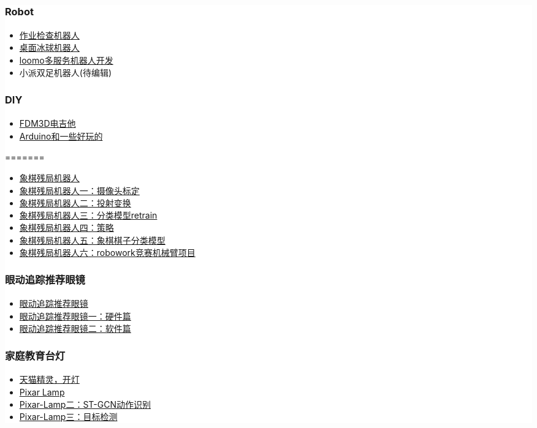 ### Robot
* [作业检查机器人](https://binjun.xyz/2019/06/10/%E4%BD%9C%E4%B8%9A%E6%A3%80%E6%9F%A5%E6%9C%BA%E5%99%A8%E4%BA%BA/)  
* [桌面冰球机器人](https://binjun.xyz/2019/06/07/%E6%A1%8C%E9%9D%A2%E5%86%B0%E7%90%83%E6%9C%BA%E5%99%A8%E4%BA%BA/)  
* [loomo多服务机器人开发](http://binjun.xyz/2019/05/26/loomo%E5%A4%9A%E6%9C%8D%E5%8A%A1%E6%9C%BA%E5%99%A8%E4%BA%BA%E5%BC%80%E5%8F%91/)  
* 小派双足机器人(待编辑)

### DIY
* [FDM3D电吉他](https://binjun.xyz/2019/06/24/FDM3D%E6%89%93%E5%8D%B0%E7%94%B5%E5%90%89%E4%BB%96%E7%90%B4%E4%BD%93%EF%BC%8C%E5%88%B6%E4%BD%9C%E7%94%B5%E5%90%89%E4%BB%96/)  
* [Arduino和一些好玩的](http://binjun.xyz/2019/08/05/Arduino%E5%92%8C%E4%B8%80%E4%BA%9B%E5%A5%BD%E7%8E%A9%E7%9A%84/)  

=======
* [象棋残局机器人](http://blog.binjun.xyz/2019/05/05/%E8%B1%A1%E6%A3%8B%E6%AE%8B%E5%B1%80%E6%9C%BA%E5%99%A8%E4%BA%BA/)  
* [象棋残局机器人一：摄像头标定](http://blog.binjun.xyz/2019/05/25/%E8%B1%A1%E6%A3%8B%E6%AE%8B%E5%B1%80%E6%9C%BA%E5%99%A8%E4%BA%BA%E4%B8%80%EF%BC%9A%E6%91%84%E5%83%8F%E5%A4%B4%E6%A0%87%E5%AE%9A/)  
* [象棋残局机器人二：投射变换](http://blog.binjun.xyz/2019/05/25/%E8%B1%A1%E6%A3%8B%E6%AE%8B%E5%B1%80%E6%9C%BA%E5%99%A8%E4%BA%BA%E4%BA%8C%EF%BC%9A%E9%80%8F%E5%B0%84%E5%8F%98%E6%8D%A2/)  
* [象棋残局机器人三：分类模型retrain](http://blog.binjun.xyz/2019/05/29/%E8%B1%A1%E6%A3%8B%E6%AE%8B%E5%B1%80%E6%9C%BA%E5%99%A8%E4%BA%BA%E4%B8%89%EF%BC%9A%E5%88%86%E7%B1%BB%E6%A8%A1%E5%9E%8Bretrain/)  
* [象棋残局机器人四：策略](http://blog.binjun.xyz/2019/06/04/%E8%B1%A1%E6%A3%8B%E6%AE%8B%E5%B1%80%E6%9C%BA%E5%99%A8%E4%BA%BA%E5%9B%9B%EF%BC%9A%E7%AD%96%E7%95%A5/)  
* [象棋残局机器人五：象棋棋子分类模型](http://blog.binjun.xyz/2019/06/05/%E8%B1%A1%E6%A3%8B%E6%AE%8B%E5%B1%80%E6%9C%BA%E5%99%A8%E4%BA%BA%E4%BA%94%EF%BC%9A%E8%B1%A1%E6%A3%8B%E6%A3%8B%E5%AD%90%E5%88%86%E7%B1%BB%E6%A8%A1%E5%9E%8B/)  
* [象棋残局机器人六：robowork竞赛机械臂项目](http://blog.binjun.xyz/2019/06/05/%E8%B1%A1%E6%A3%8B%E6%AE%8B%E5%B1%80%E6%9C%BA%E5%99%A8%E4%BA%BA%E5%85%AD%EF%BC%9Arobowork%E7%AB%9E%E8%B5%9B%E6%9C%BA%E6%A2%B0%E8%87%82%E9%A1%B9%E7%9B%AE/)  

### 眼动追踪推荐眼镜
* [眼动追踪推荐眼镜](http://blog.binjun.xyz/2019/09/19/%E7%9C%BC%E5%8A%A8%E8%BF%BD%E8%B8%AA%E6%8E%A8%E8%8D%90%E7%9C%BC%E9%95%9C/)  
* [眼动追踪推荐眼镜一：硬件篇](http://blog.binjun.xyz/2019/09/24/%E7%9C%BC%E5%8A%A8%E8%BF%BD%E8%B8%AA%E6%8E%A8%E8%8D%90%E7%9C%BC%E9%95%9C%E4%B8%80%EF%BC%9A%E7%A1%AC%E4%BB%B6%E7%AF%87/)  
* [眼动追踪推荐眼镜二：软件篇](http://blog.binjun.xyz/2019/09/24/%E7%9C%BC%E5%8A%A8%E8%BF%BD%E8%B8%AA%E6%8E%A8%E8%8D%90%E7%9C%BC%E9%95%9C%E4%BA%8C%EF%BC%9A%E8%BD%AF%E4%BB%B6%E7%AF%87/)  

### 家庭教育台灯
* [天猫精灵，开灯](http://blog.binjun.xyz/2019/04/20/%E5%A4%A9%E7%8C%AB%E7%B2%BE%E7%81%B5%EF%BC%8C%E5%BC%80%E7%81%AF/)  
* [Pixar Lamp](http://blog.binjun.xyz/2019/05/14/Pixar-Lamp/)  
* [Pixar-Lamp二：ST-GCN动作识别](http://blog.binjun.xyz/2019/07/17/Pixar-Lamp%E4%BA%8C%EF%BC%9AST-GCN%E5%8A%A8%E4%BD%9C%E8%AF%86%E5%88%AB/)  
* [Pixar-Lamp三：目标检测](http://blog.binjun.xyz/2019/08/11/Pixar-Lamp%E4%B8%89%EF%BC%9A%E7%9B%AE%E6%A0%87%E6%A3%80%E6%B5%8B/)  
